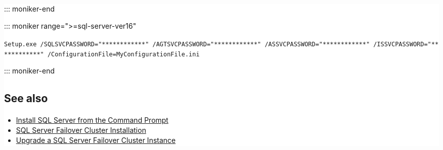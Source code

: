 ::: moniker-end

::: moniker range=">=sql-server-ver16"

```console
Setup.exe /SQLSVCPASSWORD="************" /AGTSVCPASSWORD="************" /ASSVCPASSWORD="************" /ISSVCPASSWORD="************" /ConfigurationFile=MyConfigurationFile.ini
```

::: moniker-end

## See also

- [Install SQL Server from the Command Prompt](./install-sql-server-from-the-command-prompt.md)
- [SQL Server Failover Cluster Installation](../../sql-server/failover-clusters/install/sql-server-failover-cluster-installation.md)
- [Upgrade a SQL Server Failover Cluster Instance](../../sql-server/failover-clusters/windows/upgrade-a-sql-server-failover-cluster-instance.md)
